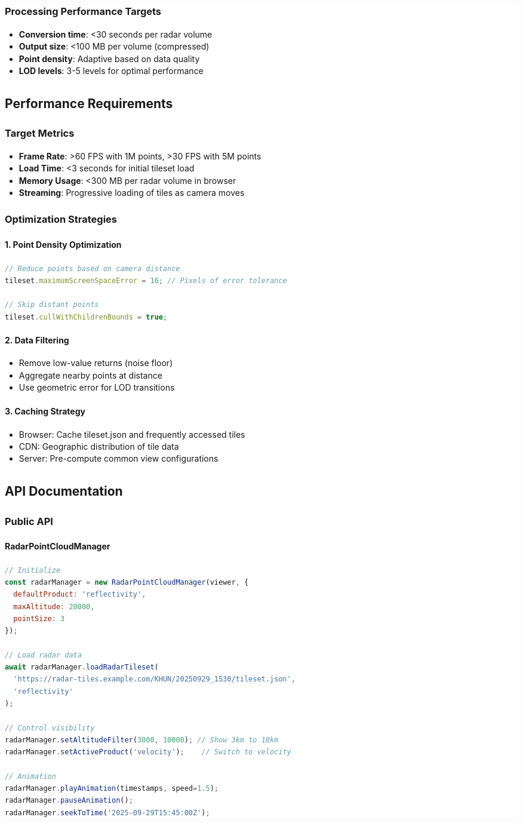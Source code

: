 ### Processing Performance Targets
- **Conversion time**: <30 seconds per radar volume
- **Output size**: <100 MB per volume (compressed)
- **Point density**: Adaptive based on data quality
- **LOD levels**: 3-5 levels for optimal performance

## Performance Requirements

### Target Metrics
- **Frame Rate**: >60 FPS with 1M points, >30 FPS with 5M points
- **Load Time**: <3 seconds for initial tileset load
- **Memory Usage**: <300 MB per radar volume in browser
- **Streaming**: Progressive loading of tiles as camera moves

### Optimization Strategies

#### 1. Point Density Optimization
```javascript
// Reduce points based on camera distance
tileset.maximumScreenSpaceError = 16; // Pixels of error tolerance

// Skip distant points
tileset.cullWithChildrenBounds = true;
```

#### 2. Data Filtering
- Remove low-value returns (noise floor)
- Aggregate nearby points at distance
- Use geometric error for LOD transitions

#### 3. Caching Strategy
- Browser: Cache tileset.json and frequently accessed tiles
- CDN: Geographic distribution of tile data
- Server: Pre-compute common view configurations

## API Documentation

### Public API

#### RadarPointCloudManager
```javascript
// Initialize
const radarManager = new RadarPointCloudManager(viewer, {
  defaultProduct: 'reflectivity',
  maxAltitude: 20000,
  pointSize: 3
});

// Load radar data
await radarManager.loadRadarTileset(
  'https://radar-tiles.example.com/KHUN/20250929_1530/tileset.json',
  'reflectivity'
);

// Control visibility
radarManager.setAltitudeFilter(3000, 10000); // Show 3km to 10km
radarManager.setActiveProduct('velocity');    // Switch to velocity

// Animation
radarManager.playAnimation(timestamps, speed=1.5);
radarManager.pauseAnimation();
radarManager.seekToTime('2025-09-29T15:45:00Z');
```